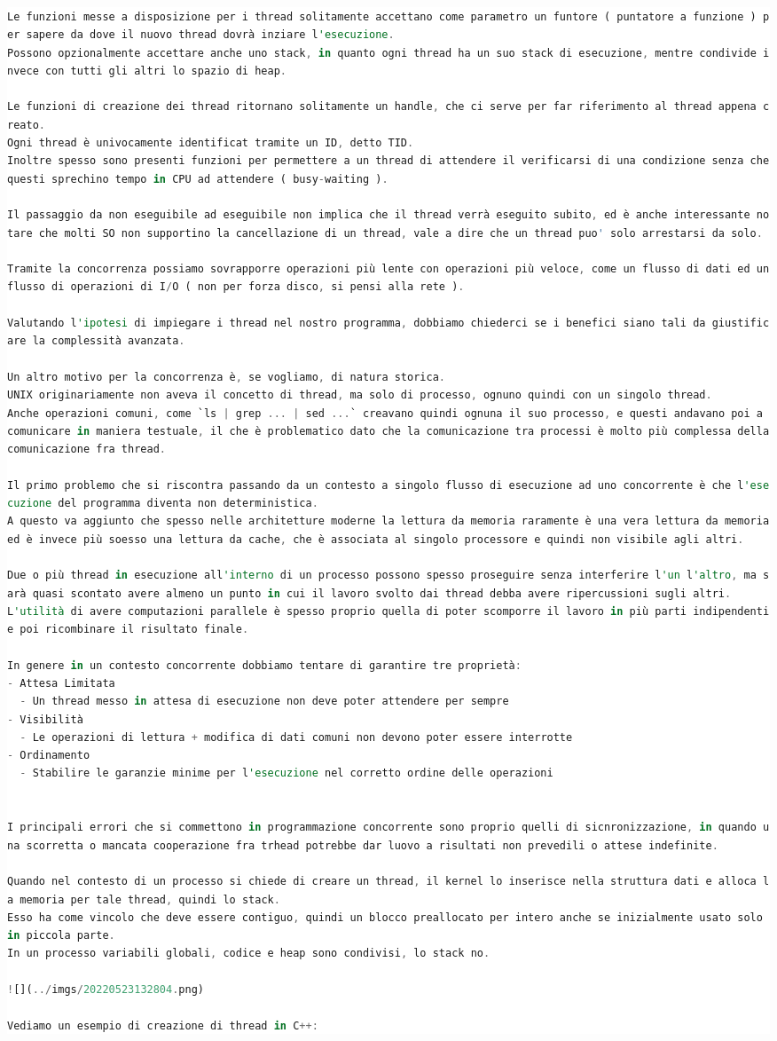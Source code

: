 ```rust
Le funzioni messe a disposizione per i thread solitamente accettano come parametro un funtore ( puntatore a funzione ) per sapere da dove il nuovo thread dovrà inziare l'esecuzione.
Possono opzionalmente accettare anche uno stack, in quanto ogni thread ha un suo stack di esecuzione, mentre condivide invece con tutti gli altri lo spazio di heap.

Le funzioni di creazione dei thread ritornano solitamente un handle, che ci serve per far riferimento al thread appena creato.
Ogni thread è univocamente identificat tramite un ID, detto TID.
Inoltre spesso sono presenti funzioni per permettere a un thread di attendere il verificarsi di una condizione senza che questi sprechino tempo in CPU ad attendere ( busy-waiting ).

Il passaggio da non eseguibile ad eseguibile non implica che il thread verrà eseguito subito, ed è anche interessante notare che molti SO non supportino la cancellazione di un thread, vale a dire che un thread puo' solo arrestarsi da solo.

Tramite la concorrenza possiamo sovrapporre operazioni più lente con operazioni più veloce, come un flusso di dati ed un flusso di operazioni di I/O ( non per forza disco, si pensi alla rete ).

Valutando l'ipotesi di impiegare i thread nel nostro programma, dobbiamo chiederci se i benefici siano tali da giustificare la complessità avanzata.

Un altro motivo per la concorrenza è, se vogliamo, di natura storica.
UNIX originariamente non aveva il concetto di thread, ma solo di processo, ognuno quindi con un singolo thread.
Anche operazioni comuni, come `ls | grep ... | sed ...` creavano quindi ognuna il suo processo, e questi andavano poi a comunicare in maniera testuale, il che è problematico dato che la comunicazione tra processi è molto più complessa della comunicazione fra thread.

Il primo problemo che si riscontra passando da un contesto a singolo flusso di esecuzione ad uno concorrente è che l'esecuzione del programma diventa non deterministica.
A questo va aggiunto che spesso nelle architetture moderne la lettura da memoria raramente è una vera lettura da memoria ed è invece più soesso una lettura da cache, che è associata al singolo processore e quindi non visibile agli altri.

Due o più thread in esecuzione all'interno di un processo possono spesso proseguire senza interferire l'un l'altro, ma sarà quasi scontato avere almeno un punto in cui il lavoro svolto dai thread debba avere ripercussioni sugli altri.
L'utilità di avere computazioni parallele è spesso proprio quella di poter scomporre il lavoro in più parti indipendenti e poi ricombinare il risultato finale.

In genere in un contesto concorrente dobbiamo tentare di garantire tre proprietà:
- Attesa Limitata
  - Un thread messo in attesa di esecuzione non deve poter attendere per sempre
- Visibilità
  - Le operazioni di lettura + modifica di dati comuni non devono poter essere interrotte
- Ordinamento
  - Stabilire le garanzie minime per l'esecuzione nel corretto ordine delle operazioni


I principali errori che si commettono in programmazione concorrente sono proprio quelli di sicnronizzazione, in quando una scorretta o mancata cooperazione fra trhead potrebbe dar luovo a risultati non prevedili o attese indefinite.

Quando nel contesto di un processo si chiede di creare un thread, il kernel lo inserisce nella struttura dati e alloca la memoria per tale thread, quindi lo stack.
Esso ha come vincolo che deve essere contiguo, quindi un blocco preallocato per intero anche se inizialmente usato solo in piccola parte.
In un processo variabili globali, codice e heap sono condivisi, lo stack no.

![](../imgs/20220523132804.png)  

Vediamo un esempio di creazione di thread in C++:

```